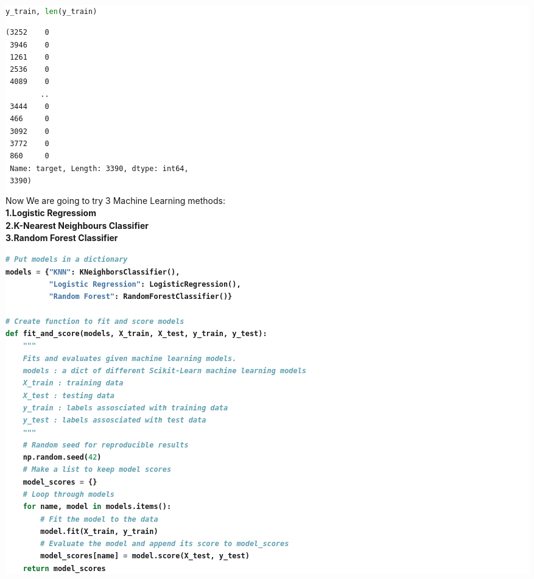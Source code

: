 </div>

</div>

<div class="cell code" data-execution_count="28">

``` python
y_train, len(y_train)
```

<div class="output execute_result" data-execution_count="28">

    (3252    0
     3946    0
     1261    0
     2536    0
     4089    0
            ..
     3444    0
     466     0
     3092    0
     3772    0
     860     0
     Name: target, Length: 3390, dtype: int64,
     3390)

</div>

</div>

<div class="cell markdown">

Now We are going to try 3 Machine Learning methods: <br /><b>1.Logistic
Regressiom <br /><b>2.K-Nearest Neighbours Classifier <br /><b>3.Random
Forest Classifier

</div>

<div class="cell code" data-execution_count="29">

``` python
# Put models in a dictionary
models = {"KNN": KNeighborsClassifier(),
          "Logistic Regression": LogisticRegression(), 
          "Random Forest": RandomForestClassifier()}

# Create function to fit and score models
def fit_and_score(models, X_train, X_test, y_train, y_test):
    """
    Fits and evaluates given machine learning models.
    models : a dict of different Scikit-Learn machine learning models
    X_train : training data
    X_test : testing data
    y_train : labels assosciated with training data
    y_test : labels assosciated with test data
    """
    # Random seed for reproducible results
    np.random.seed(42)
    # Make a list to keep model scores
    model_scores = {}
    # Loop through models
    for name, model in models.items():
        # Fit the model to the data
        model.fit(X_train, y_train)
        # Evaluate the model and append its score to model_scores
        model_scores[name] = model.score(X_test, y_test)
    return model_scores
```
